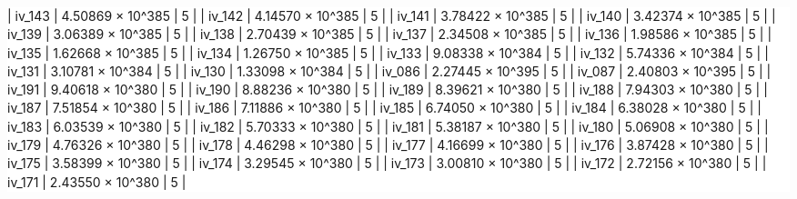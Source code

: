 | iv_143 | 4.50869 × 10^385 | 5 |
| iv_142 | 4.14570 × 10^385 | 5 |
| iv_141 | 3.78422 × 10^385 | 5 |
| iv_140 | 3.42374 × 10^385 | 5 |
| iv_139 | 3.06389 × 10^385 | 5 |
| iv_138 | 2.70439 × 10^385 | 5 |
| iv_137 | 2.34508 × 10^385 | 5 |
| iv_136 | 1.98586 × 10^385 | 5 |
| iv_135 | 1.62668 × 10^385 | 5 |
| iv_134 | 1.26750 × 10^385 | 5 |
| iv_133 | 9.08338 × 10^384 | 5 |
| iv_132 | 5.74336 × 10^384 | 5 |
| iv_131 | 3.10781 × 10^384 | 5 |
| iv_130 | 1.33098 × 10^384 | 5 |
| iv_086 | 2.27445 × 10^395 | 5 |
| iv_087 | 2.40803 × 10^395 | 5 |
| iv_191 | 9.40618 × 10^380 | 5 |
| iv_190 | 8.88236 × 10^380 | 5 |
| iv_189 | 8.39621 × 10^380 | 5 |
| iv_188 | 7.94303 × 10^380 | 5 |
| iv_187 | 7.51854 × 10^380 | 5 |
| iv_186 | 7.11886 × 10^380 | 5 |
| iv_185 | 6.74050 × 10^380 | 5 |
| iv_184 | 6.38028 × 10^380 | 5 |
| iv_183 | 6.03539 × 10^380 | 5 |
| iv_182 | 5.70333 × 10^380 | 5 |
| iv_181 | 5.38187 × 10^380 | 5 |
| iv_180 | 5.06908 × 10^380 | 5 |
| iv_179 | 4.76326 × 10^380 | 5 |
| iv_178 | 4.46298 × 10^380 | 5 |
| iv_177 | 4.16699 × 10^380 | 5 |
| iv_176 | 3.87428 × 10^380 | 5 |
| iv_175 | 3.58399 × 10^380 | 5 |
| iv_174 | 3.29545 × 10^380 | 5 |
| iv_173 | 3.00810 × 10^380 | 5 |
| iv_172 | 2.72156 × 10^380 | 5 |
| iv_171 | 2.43550 × 10^380 | 5 |
